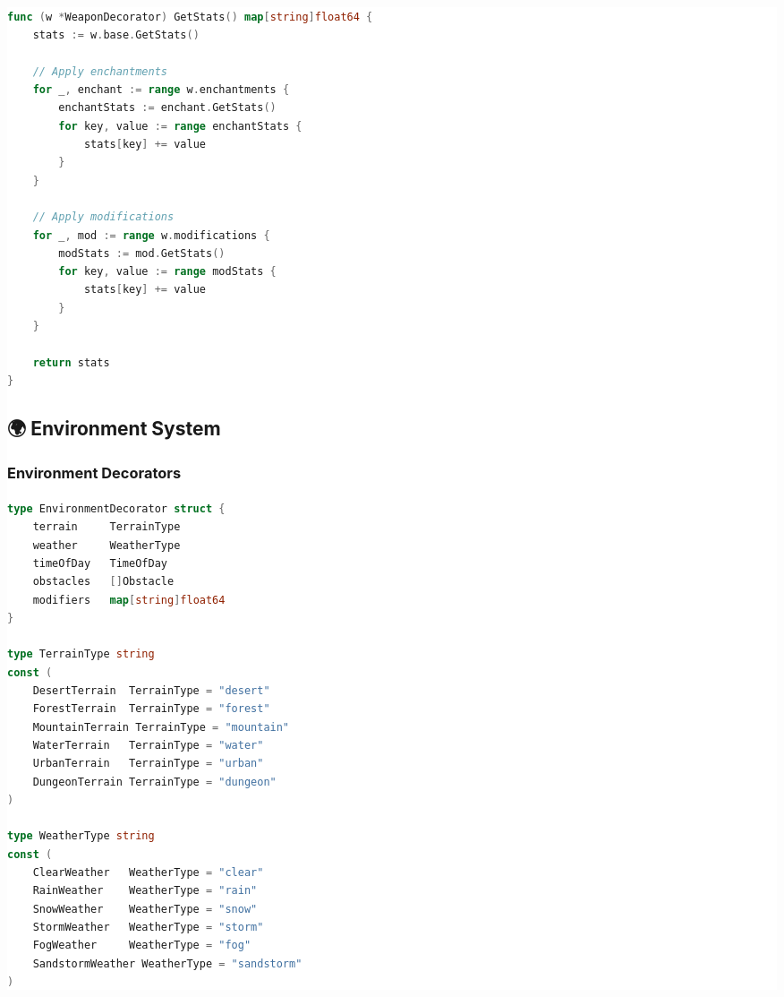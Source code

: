 ```go
func (w *WeaponDecorator) GetStats() map[string]float64 {
    stats := w.base.GetStats()
    
    // Apply enchantments
    for _, enchant := range w.enchantments {
        enchantStats := enchant.GetStats()
        for key, value := range enchantStats {
            stats[key] += value
        }
    }
    
    // Apply modifications
    for _, mod := range w.modifications {
        modStats := mod.GetStats()
        for key, value := range modStats {
            stats[key] += value
        }
    }
    
    return stats
}
```

## **🌍 Environment System**

### **Environment Decorators**

```go
type EnvironmentDecorator struct {
    terrain     TerrainType
    weather     WeatherType
    timeOfDay   TimeOfDay
    obstacles   []Obstacle
    modifiers   map[string]float64
}

type TerrainType string
const (
    DesertTerrain  TerrainType = "desert"
    ForestTerrain  TerrainType = "forest"
    MountainTerrain TerrainType = "mountain"
    WaterTerrain   TerrainType = "water"
    UrbanTerrain   TerrainType = "urban"
    DungeonTerrain TerrainType = "dungeon"
)

type WeatherType string
const (
    ClearWeather   WeatherType = "clear"
    RainWeather    WeatherType = "rain"
    SnowWeather    WeatherType = "snow"
    StormWeather   WeatherType = "storm"
    FogWeather     WeatherType = "fog"
    SandstormWeather WeatherType = "sandstorm"
)
```
